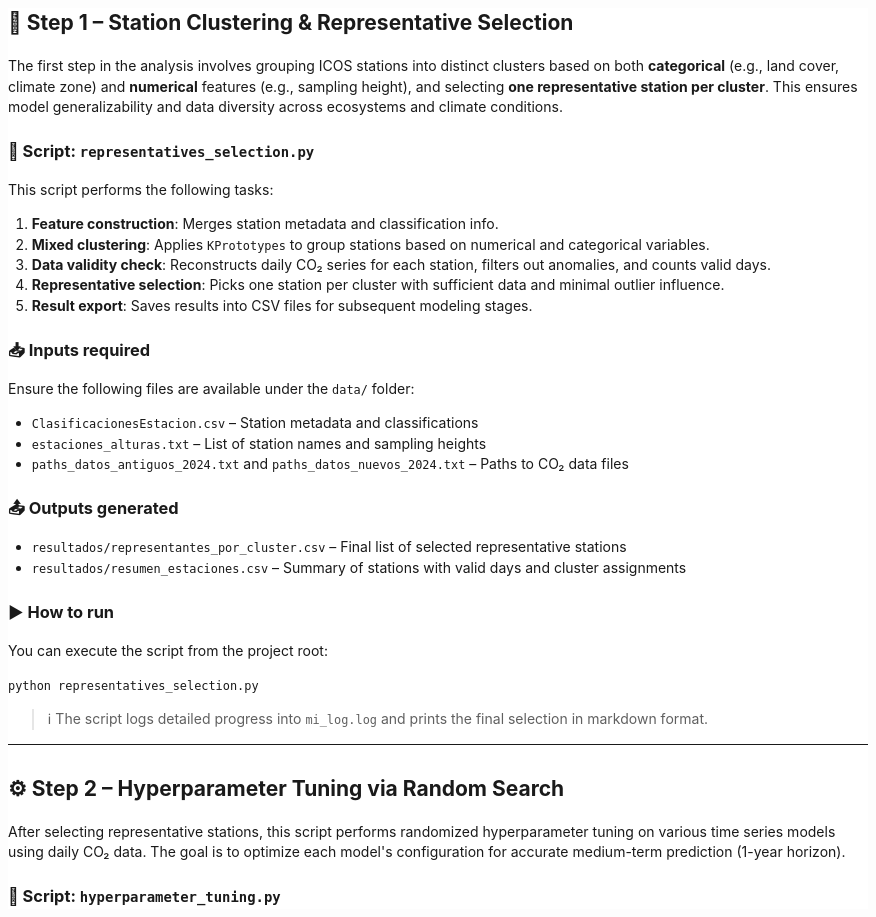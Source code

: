 ## 🧭 Step 1 – Station Clustering & Representative Selection

The first step in the analysis involves grouping ICOS stations into distinct clusters based on both **categorical** (e.g., land cover, climate zone) and **numerical** features (e.g., sampling height), and selecting **one representative station per cluster**. This ensures model generalizability and data diversity across ecosystems and climate conditions.

### 📂 Script: `representatives_selection.py`

This script performs the following tasks:

1. **Feature construction**: Merges station metadata and classification info.
2. **Mixed clustering**: Applies `KPrototypes` to group stations based on numerical and categorical variables.
3. **Data validity check**: Reconstructs daily CO₂ series for each station, filters out anomalies, and counts valid days.
4. **Representative selection**: Picks one station per cluster with sufficient data and minimal outlier influence.
5. **Result export**: Saves results into CSV files for subsequent modeling stages.

### 📥 Inputs required

Ensure the following files are available under the `data/` folder:

* `ClasificacionesEstacion.csv` – Station metadata and classifications
* `estaciones_alturas.txt` – List of station names and sampling heights
* `paths_datos_antiguos_2024.txt` and `paths_datos_nuevos_2024.txt` – Paths to CO₂ data files

### 📤 Outputs generated

* `resultados/representantes_por_cluster.csv` – Final list of selected representative stations
* `resultados/resumen_estaciones.csv` – Summary of stations with valid days and cluster assignments

### ▶️ How to run

You can execute the script from the project root:

```bash
python representatives_selection.py
```

> ℹ️ The script logs detailed progress into `mi_log.log` and prints the final selection in markdown format.

---

## ⚙️ Step 2 – Hyperparameter Tuning via Random Search

After selecting representative stations, this script performs randomized hyperparameter tuning on various time series models using daily CO₂ data. The goal is to optimize each model's configuration for accurate medium-term prediction (1-year horizon).

### 📂 Script: `hyperparameter_tuning.py`
